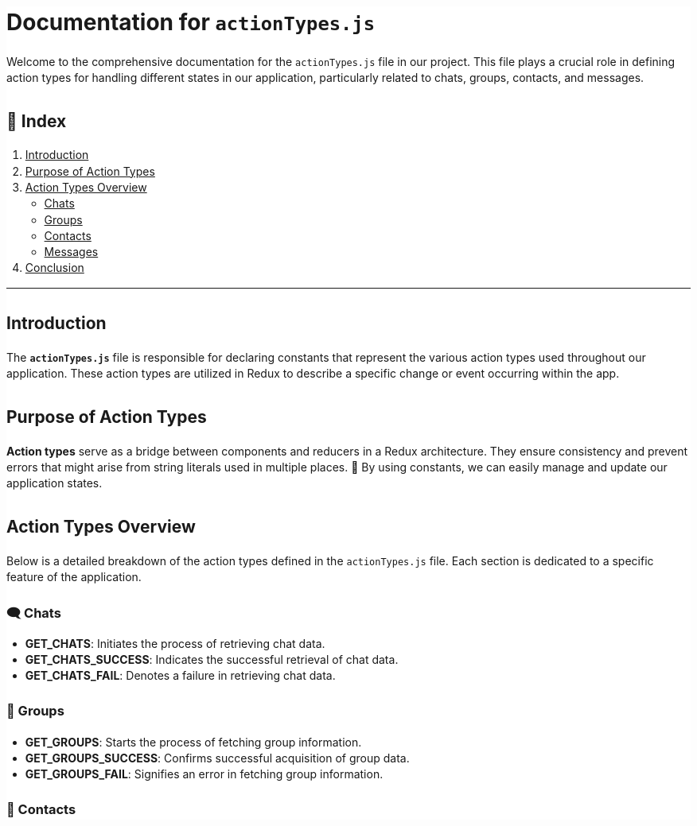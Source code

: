 # Documentation for `actionTypes.js`

Welcome to the comprehensive documentation for the `actionTypes.js` file in our project. This file plays a crucial role in defining action types for handling different states in our application, particularly related to chats, groups, contacts, and messages.

## 📜 Index
1. [Introduction](#introduction)
2. [Purpose of Action Types](#purpose-of-action-types)
3. [Action Types Overview](#action-types-overview)
    - [Chats](#chats)
    - [Groups](#groups)
    - [Contacts](#contacts)
    - [Messages](#messages)
4. [Conclusion](#conclusion)

---

## Introduction

The **`actionTypes.js`** file is responsible for declaring constants that represent the various action types used throughout our application. These action types are utilized in Redux to describe a specific change or event occurring within the app.

## Purpose of Action Types

**Action types** serve as a bridge between components and reducers in a Redux architecture. They ensure consistency and prevent errors that might arise from string literals used in multiple places. 📑 By using constants, we can easily manage and update our application states.

## Action Types Overview

Below is a detailed breakdown of the action types defined in the `actionTypes.js` file. Each section is dedicated to a specific feature of the application.

### 🗨️ Chats

- **GET_CHATS**: Initiates the process of retrieving chat data.
- **GET_CHATS_SUCCESS**: Indicates the successful retrieval of chat data.
- **GET_CHATS_FAIL**: Denotes a failure in retrieving chat data.

### 👥 Groups

- **GET_GROUPS**: Starts the process of fetching group information.
- **GET_GROUPS_SUCCESS**: Confirms successful acquisition of group data.
- **GET_GROUPS_FAIL**: Signifies an error in fetching group information.

### 📇 Contacts

